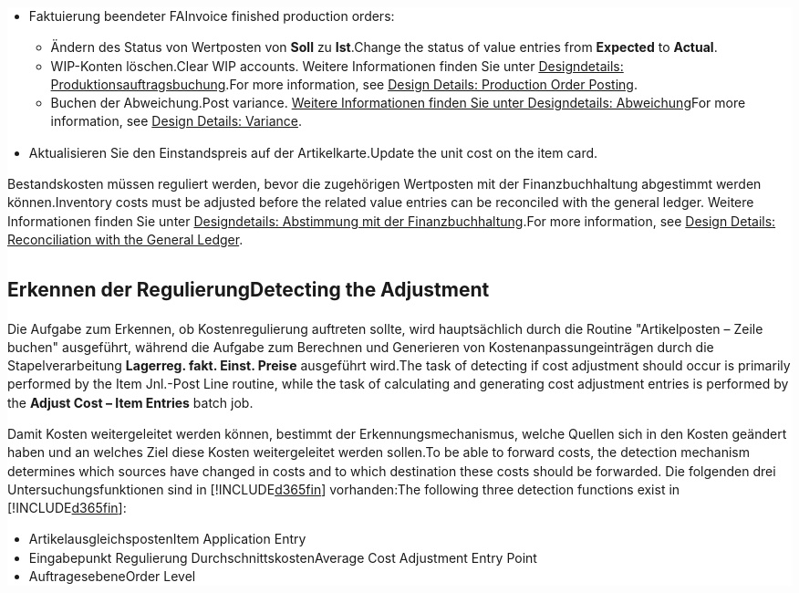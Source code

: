 * <span data-ttu-id="3e500-109">Faktuierung beendeter FA</span><span class="sxs-lookup"><span data-stu-id="3e500-109">Invoice finished production orders:</span></span>  

    * <span data-ttu-id="3e500-110">Ändern des Status von Wertposten von **Soll** zu **Ist**.</span><span class="sxs-lookup"><span data-stu-id="3e500-110">Change the status of value entries from **Expected** to **Actual**.</span></span>  
    * <span data-ttu-id="3e500-111">WIP-Konten löschen.</span><span class="sxs-lookup"><span data-stu-id="3e500-111">Clear WIP accounts.</span></span> <span data-ttu-id="3e500-112">Weitere Informationen finden Sie unter [Designdetails: Produktionsauftragsbuchung](design-details-production-order-posting.md).</span><span class="sxs-lookup"><span data-stu-id="3e500-112">For more information, see [Design Details: Production Order Posting](design-details-production-order-posting.md).</span></span>  
    * <span data-ttu-id="3e500-113">Buchen der Abweichung.</span><span class="sxs-lookup"><span data-stu-id="3e500-113">Post variance.</span></span> <span data-ttu-id="3e500-114">[Weitere Informationen finden Sie unter Designdetails: Abweichung](design-details-variance.md)</span><span class="sxs-lookup"><span data-stu-id="3e500-114">For more information, see [Design Details: Variance](design-details-variance.md).</span></span>  

* <span data-ttu-id="3e500-115">Aktualisieren Sie den Einstandspreis auf der Artikelkarte.</span><span class="sxs-lookup"><span data-stu-id="3e500-115">Update the unit cost on the item card.</span></span>  

<span data-ttu-id="3e500-116">Bestandskosten müssen reguliert werden, bevor die zugehörigen Wertposten mit der Finanzbuchhaltung abgestimmt werden können.</span><span class="sxs-lookup"><span data-stu-id="3e500-116">Inventory costs must be adjusted before the related value entries can be reconciled with the general ledger.</span></span> <span data-ttu-id="3e500-117">Weitere Informationen finden Sie unter [Designdetails: Abstimmung mit der Finanzbuchhaltung](design-details-reconciliation-with-the-general-ledger.md).</span><span class="sxs-lookup"><span data-stu-id="3e500-117">For more information, see [Design Details: Reconciliation with the General Ledger](design-details-reconciliation-with-the-general-ledger.md).</span></span>  

## <a name="detecting-the-adjustment"></a><span data-ttu-id="3e500-118">Erkennen der Regulierung</span><span class="sxs-lookup"><span data-stu-id="3e500-118">Detecting the Adjustment</span></span>  
<span data-ttu-id="3e500-119">Die Aufgabe zum Erkennen, ob Kostenregulierung auftreten sollte, wird hauptsächlich durch die Routine "Artikelposten – Zeile buchen" ausgeführt, während die Aufgabe zum Berechnen und Generieren von Kostenanpassungeinträgen durch die Stapelverarbeitung **Lagerreg. fakt. Einst. Preise** ausgeführt wird.</span><span class="sxs-lookup"><span data-stu-id="3e500-119">The task of detecting if cost adjustment should occur is primarily performed by the Item Jnl.-Post Line routine, while the task of calculating and generating cost adjustment entries is performed by the **Adjust Cost – Item Entries** batch job.</span></span>  

<span data-ttu-id="3e500-120">Damit Kosten weitergeleitet werden können, bestimmt der Erkennungsmechanismus, welche Quellen sich in den Kosten geändert haben und an welches Ziel diese Kosten weitergeleitet werden sollen.</span><span class="sxs-lookup"><span data-stu-id="3e500-120">To be able to forward costs, the detection mechanism determines which sources have changed in costs and to which destination these costs should be forwarded.</span></span> <span data-ttu-id="3e500-121">Die folgenden drei Untersuchungsfunktionen sind in [!INCLUDE[d365fin](includes/d365fin_md.md)] vorhanden:</span><span class="sxs-lookup"><span data-stu-id="3e500-121">The following three detection functions exist in [!INCLUDE[d365fin](includes/d365fin_md.md)]:</span></span>  

* <span data-ttu-id="3e500-122">Artikelausgleichsposten</span><span class="sxs-lookup"><span data-stu-id="3e500-122">Item Application Entry</span></span>  
* <span data-ttu-id="3e500-123">Eingabepunkt Regulierung Durchschnittskosten</span><span class="sxs-lookup"><span data-stu-id="3e500-123">Average Cost Adjustment Entry Point</span></span>  
* <span data-ttu-id="3e500-124">Auftragesebene</span><span class="sxs-lookup"><span data-stu-id="3e500-124">Order Level</span></span>  
